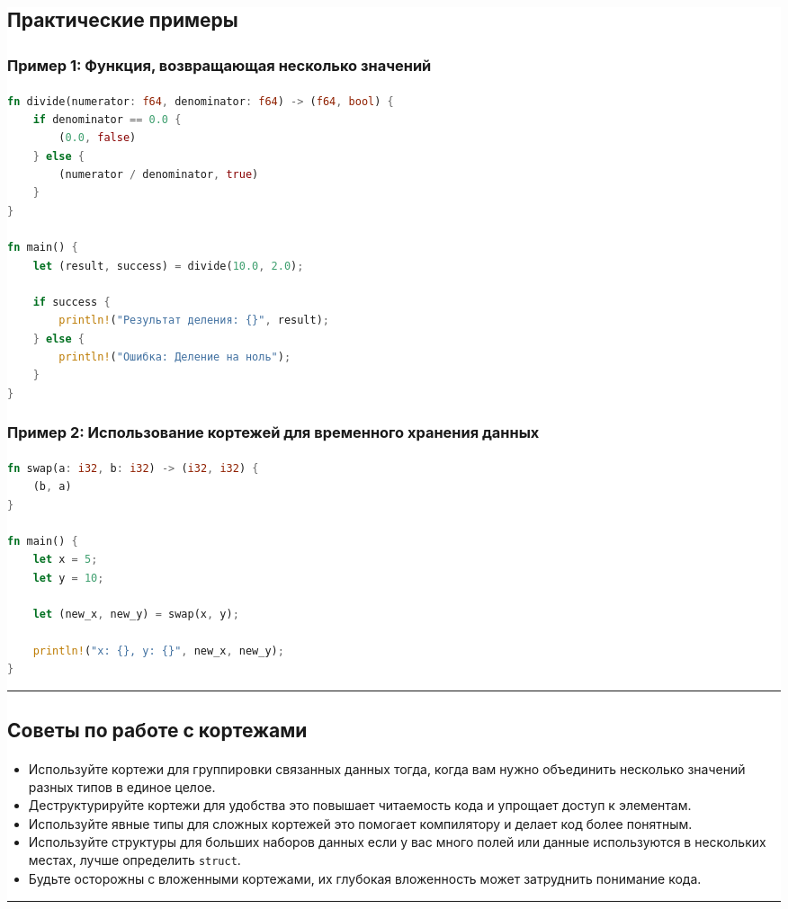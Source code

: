 
## Практические примеры

### Пример 1: Функция, возвращающая несколько значений

```rust
fn divide(numerator: f64, denominator: f64) -> (f64, bool) {
    if denominator == 0.0 {
        (0.0, false)
    } else {
        (numerator / denominator, true)
    }
}

fn main() {
    let (result, success) = divide(10.0, 2.0);

    if success {
        println!("Результат деления: {}", result);
    } else {
        println!("Ошибка: Деление на ноль");
    }
}
```

### Пример 2: Использование кортежей для временного хранения данных

```rust
fn swap(a: i32, b: i32) -> (i32, i32) {
    (b, a)
}

fn main() {
    let x = 5;
    let y = 10;

    let (new_x, new_y) = swap(x, y);

    println!("x: {}, y: {}", new_x, new_y);
}
```

---

## Советы по работе с кортежами

- Используйте кортежи для группировки связанных данных тогда, когда вам нужно объединить несколько значений разных типов в единое целое.
- Деструктурируйте кортежи для удобства это повышает читаемость кода и упрощает доступ к элементам.
- Используйте явные типы для сложных кортежей это помогает компилятору и делает код более понятным.
- Используйте структуры для больших наборов данных если у вас много полей или данные используются в нескольких местах, лучше определить `struct`.
- Будьте осторожны с вложенными кортежами, их глубокая вложенность может затруднить понимание кода.

---